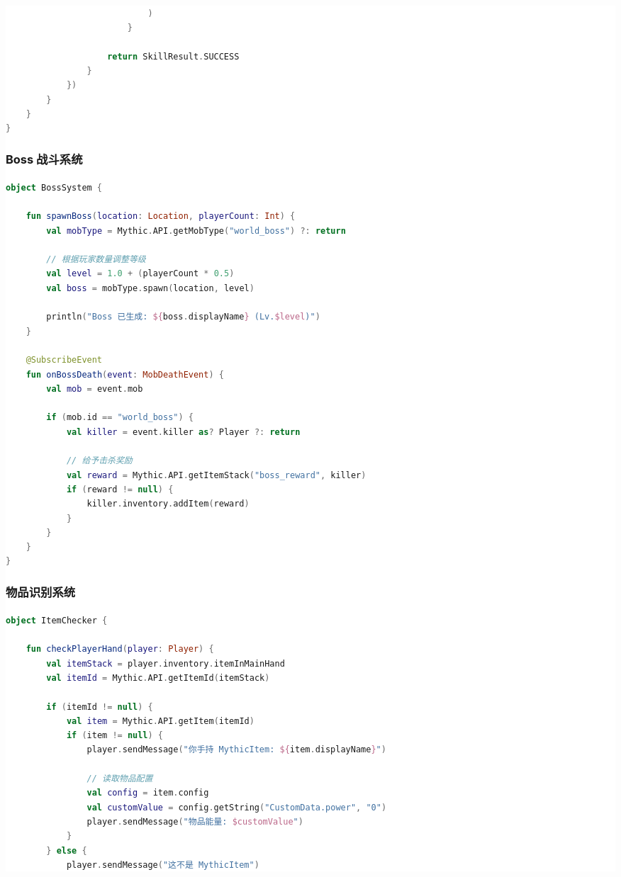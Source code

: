 ```kotlin
                            )
                        }

                    return SkillResult.SUCCESS
                }
            })
        }
    }
}
```

### Boss 战斗系统

```kotlin
object BossSystem {

    fun spawnBoss(location: Location, playerCount: Int) {
        val mobType = Mythic.API.getMobType("world_boss") ?: return

        // 根据玩家数量调整等级
        val level = 1.0 + (playerCount * 0.5)
        val boss = mobType.spawn(location, level)

        println("Boss 已生成: ${boss.displayName} (Lv.$level)")
    }

    @SubscribeEvent
    fun onBossDeath(event: MobDeathEvent) {
        val mob = event.mob

        if (mob.id == "world_boss") {
            val killer = event.killer as? Player ?: return

            // 给予击杀奖励
            val reward = Mythic.API.getItemStack("boss_reward", killer)
            if (reward != null) {
                killer.inventory.addItem(reward)
            }
        }
    }
}
```

### 物品识别系统

```kotlin
object ItemChecker {

    fun checkPlayerHand(player: Player) {
        val itemStack = player.inventory.itemInMainHand
        val itemId = Mythic.API.getItemId(itemStack)

        if (itemId != null) {
            val item = Mythic.API.getItem(itemId)
            if (item != null) {
                player.sendMessage("你手持 MythicItem: ${item.displayName}")

                // 读取物品配置
                val config = item.config
                val customValue = config.getString("CustomData.power", "0")
                player.sendMessage("物品能量: $customValue")
            }
        } else {
            player.sendMessage("这不是 MythicItem")
```